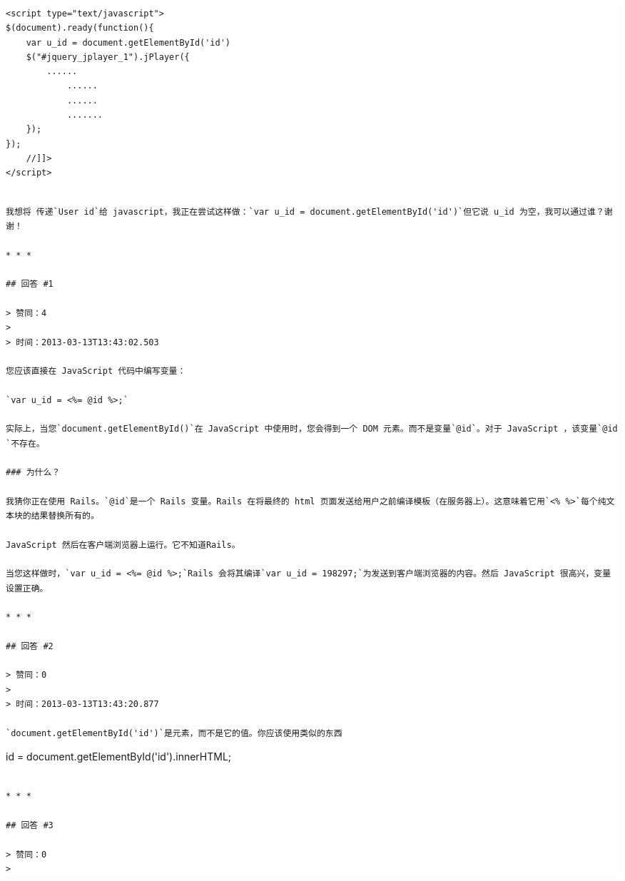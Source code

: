 <title> audio player</title>
    <meta http-equiv="Content-Type" content="text/html; charset=iso-8859-1" />
    <link href="/skin/pink.flag/jplayer.pink.flag.css" rel="stylesheet" type="text/css" />

    <script type="text/javascript">
    $(document).ready(function(){
        var u_id = document.getElementById('id')
        $("#jquery_jplayer_1").jPlayer({
            ......
                ......
                ......
                .......
        });
    });
        //]]>
    </script> 
```

我想将 传递`User id`给 javascript，我正在尝试这样做：`var u_id = document.getElementById('id')`但它说 u_id 为空，我可以通过谁？谢谢！

* * *

## 回答 #1

> 赞同：4
> 
> 时间：2013-03-13T13:43:02.503

您应该直接在 JavaScript 代码中编写变量：

`var u_id = <%= @id %>;`

实际上，当您`document.getElementById()`在 JavaScript 中使用时，您会得到一个 DOM 元素。而不是变量`@id`。对于 JavaScript ，该变量`@id`不存在。

### 为什么？

我猜你正在使用 Rails。`@id`是一个 Rails 变量。Rails 在将最终的 html 页面发送给用户之前编译模板（在服务器上）。这意味着它用`<% %>`每个纯文本块的结果替换所有的。

JavaScript 然后在客户端浏览器上运行。它不知道Rails。

当您这样做时，`var u_id = <%= @id %>;`Rails 会将其编译`var u_id = 198297;`为发送到客户端浏览器的内容。然后 JavaScript 很高兴，变量设置正确。

* * *

## 回答 #2

> 赞同：0
> 
> 时间：2013-03-13T13:43:20.877

`document.getElementById('id')`是元素，而不是它的值。你应该使用类似的东西

```
id = document.getElementById('id').innerHTML; 
```

* * *

## 回答 #3

> 赞同：0
> 
```